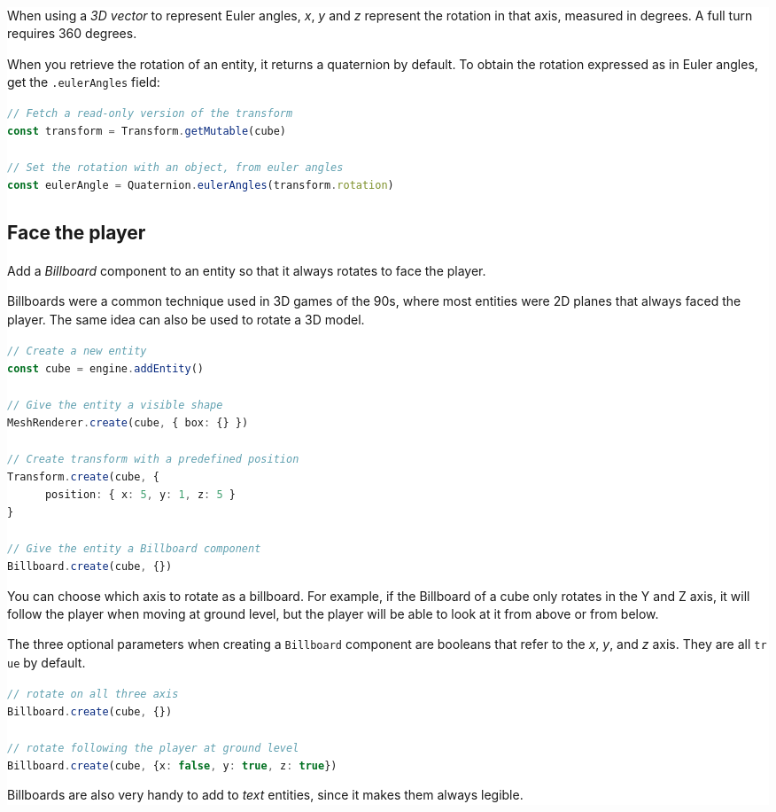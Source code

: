 When using a _3D vector_ to represent Euler angles, _x_, _y_ and _z_ represent the rotation in that axis, measured in degrees. A full turn requires 360 degrees.

When you retrieve the rotation of an entity, it returns a quaternion by default. To obtain the rotation expressed as in Euler angles, get the `.eulerAngles` field:

```ts
// Fetch a read-only version of the transform
const transform = Transform.getMutable(cube)

// Set the rotation with an object, from euler angles
const eulerAngle = Quaternion.eulerAngles(transform.rotation)
```






## Face the player

Add a _Billboard_ component to an entity so that it always rotates to face the player.

Billboards were a common technique used in 3D games of the 90s, where most entities were 2D planes that always faced the player. The same idea can also be used to rotate a 3D model.

```ts
// Create a new entity
const cube = engine.addEntity()

// Give the entity a visible shape
MeshRenderer.create(cube, { box: {} })

// Create transform with a predefined position
Transform.create(cube, {
	  position: { x: 5, y: 1, z: 5 }
}

// Give the entity a Billboard component
Billboard.create(cube, {})
```

You can choose which axis to rotate as a billboard. For example, if the Billboard of a cube only rotates in the Y and Z axis, it will follow the player when moving at ground level, but the player will be able to look at it from above or from below.

The three optional parameters when creating a `Billboard` component are booleans that refer to the _x_, _y_, and _z_ axis. They are all `true` by default.

```ts
// rotate on all three axis
Billboard.create(cube, {})

// rotate following the player at ground level
Billboard.create(cube, {x: false, y: true, z: true})
```

Billboards are also very handy to add to _text_ entities, since it makes them always legible.
